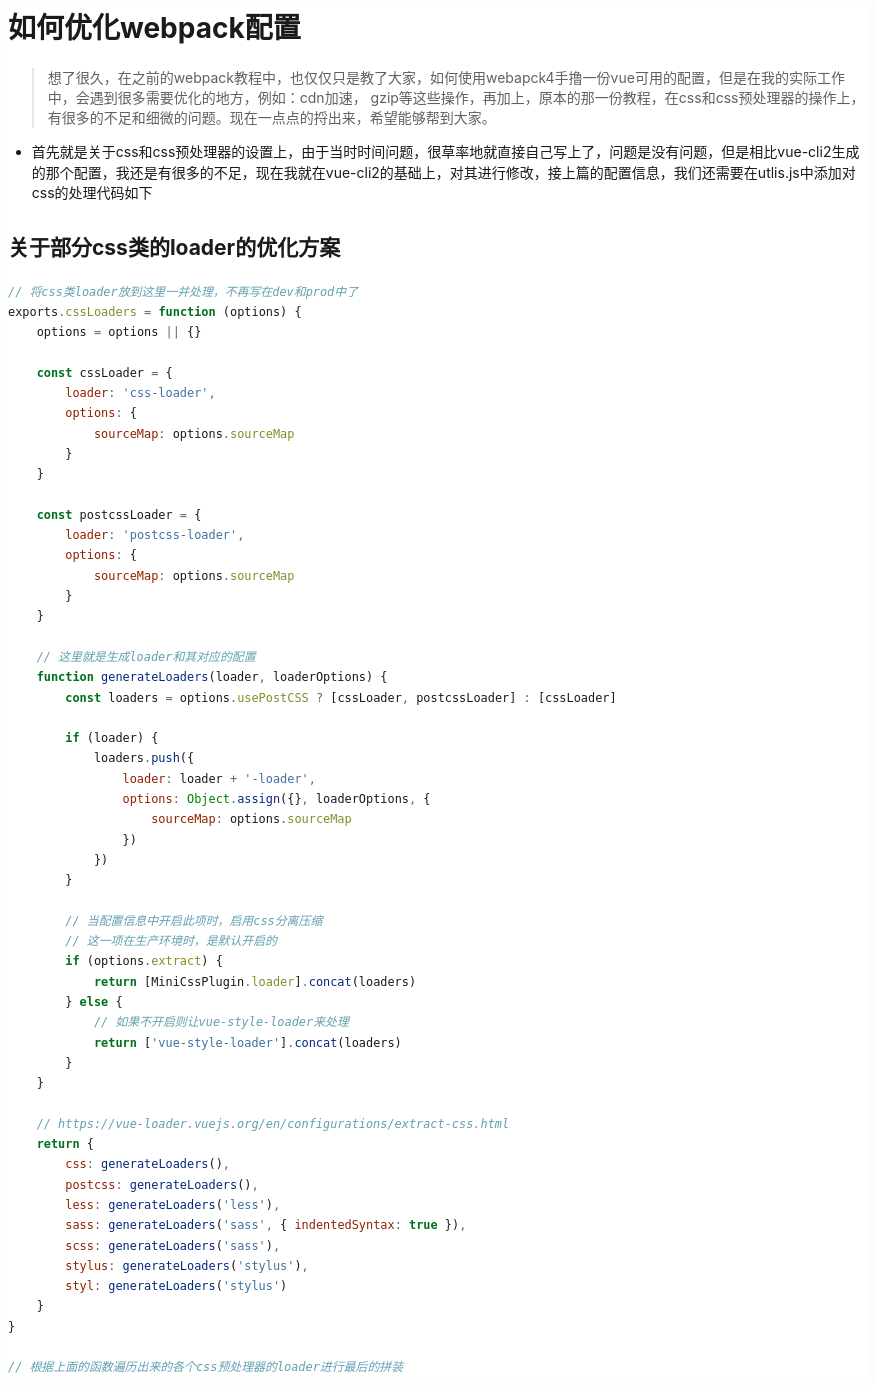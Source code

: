 # 如何优化webpack配置
> 想了很久，在之前的webpack教程中，也仅仅只是教了大家，如何使用webapck4手撸一份vue可用的配置，但是在我的实际工作中，会遇到很多需要优化的地方，例如：cdn加速， gzip等这些操作，再加上，原本的那一份教程，在css和css预处理器的操作上，有很多的不足和细微的问题。现在一点点的捋出来，希望能够帮到大家。
- 首先就是关于css和css预处理器的设置上，由于当时时间问题，很草率地就直接自己写上了，问题是没有问题，但是相比vue-cli2生成的那个配置，我还是有很多的不足，现在我就在vue-cli2的基础上，对其进行修改，接上篇的配置信息，我们还需要在utlis.js中添加对css的处理代码如下
## 关于部分css类的loader的优化方案
```JavaScript
// 将css类loader放到这里一并处理，不再写在dev和prod中了
exports.cssLoaders = function (options) {
    options = options || {}

    const cssLoader = {
        loader: 'css-loader',
        options: {
            sourceMap: options.sourceMap
        }
    }

    const postcssLoader = {
        loader: 'postcss-loader',
        options: {
            sourceMap: options.sourceMap
        }
    }

    // 这里就是生成loader和其对应的配置
    function generateLoaders(loader, loaderOptions) {
        const loaders = options.usePostCSS ? [cssLoader, postcssLoader] : [cssLoader]

        if (loader) {
            loaders.push({
                loader: loader + '-loader',
                options: Object.assign({}, loaderOptions, {
                    sourceMap: options.sourceMap
                })
            })
        }

        // 当配置信息中开启此项时，启用css分离压缩
        // 这一项在生产环境时，是默认开启的
        if (options.extract) {
            return [MiniCssPlugin.loader].concat(loaders)
        } else {
            // 如果不开启则让vue-style-loader来处理
            return ['vue-style-loader'].concat(loaders)
        }
    }

    // https://vue-loader.vuejs.org/en/configurations/extract-css.html
    return {
        css: generateLoaders(),
        postcss: generateLoaders(),
        less: generateLoaders('less'),
        sass: generateLoaders('sass', { indentedSyntax: true }),
        scss: generateLoaders('sass'),
        stylus: generateLoaders('stylus'),
        styl: generateLoaders('stylus')
    }
}

// 根据上面的函数遍历出来的各个css预处理器的loader进行最后的拼装
```